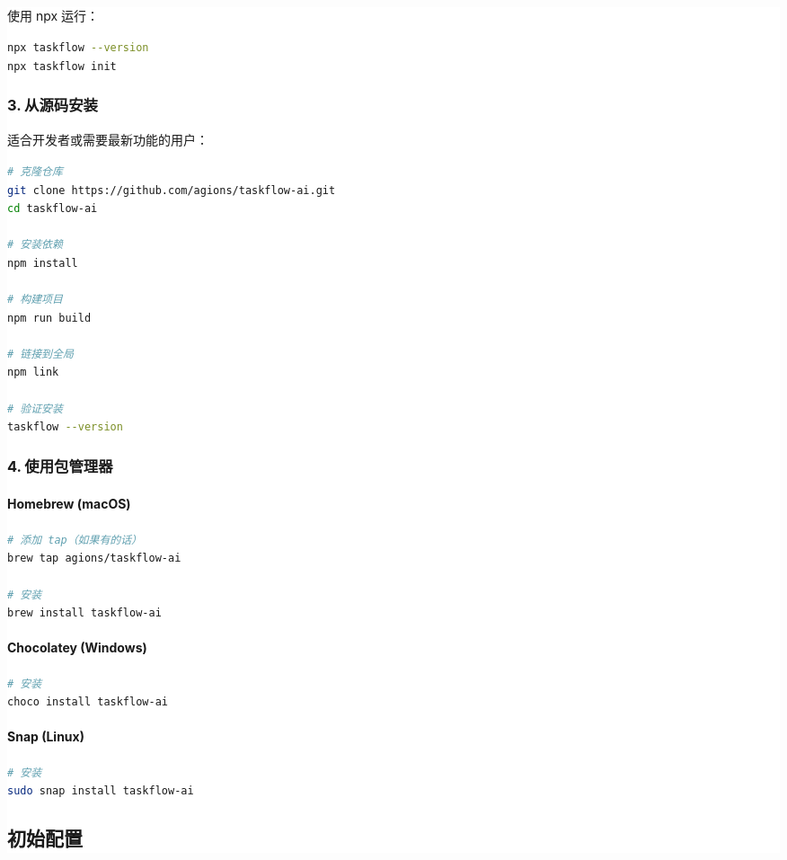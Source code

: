 使用 npx 运行：

```bash
npx taskflow --version
npx taskflow init
```

### 3. 从源码安装

适合开发者或需要最新功能的用户：

```bash
# 克隆仓库
git clone https://github.com/agions/taskflow-ai.git
cd taskflow-ai

# 安装依赖
npm install

# 构建项目
npm run build

# 链接到全局
npm link

# 验证安装
taskflow --version
```

### 4. 使用包管理器

#### Homebrew (macOS)

```bash
# 添加 tap（如果有的话）
brew tap agions/taskflow-ai

# 安装
brew install taskflow-ai
```

#### Chocolatey (Windows)

```bash
# 安装
choco install taskflow-ai
```

#### Snap (Linux)

```bash
# 安装
sudo snap install taskflow-ai
```

## 初始配置
